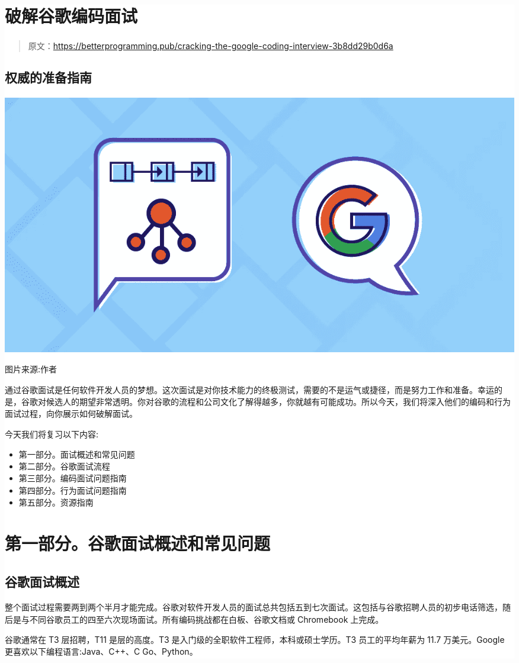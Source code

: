 # 破解谷歌编码面试

> 原文：<https://betterprogramming.pub/cracking-the-google-coding-interview-3b8dd29b0d6a>

## 权威的准备指南

![](img/5d70ac864ba7a806b3b7d678bb05a87a.png)

图片来源:作者

通过谷歌面试是任何软件开发人员的梦想。这次面试是对你技术能力的终极测试，需要的不是运气或捷径，而是努力工作和准备。幸运的是，谷歌对候选人的期望非常透明。你对谷歌的流程和公司文化了解得越多，你就越有可能成功。所以今天，我们将深入他们的编码和行为面试过程，向你展示如何破解面试。

今天我们将复习以下内容:

*   第一部分。面试概述和常见问题
*   第二部分。谷歌面试流程
*   第三部分。编码面试问题指南
*   第四部分。行为面试问题指南
*   第五部分。资源指南

# 第一部分。谷歌面试概述和常见问题

## 谷歌面试概述

整个面试过程需要两到两个半月才能完成。谷歌对软件开发人员的面试总共包括五到七次面试。这包括与谷歌招聘人员的初步电话筛选，随后是与不同谷歌员工的四至六次现场面试。所有编码挑战都在白板、谷歌文档或 Chromebook 上完成。

谷歌通常在 T3 层招聘，T11 是层的高度。T3 是入门级的全职软件工程师，本科或硕士学历。T3 员工的平均年薪为 11.7 万美元。Google 更喜欢以下编程语言:Java、C++、C Go、Python。
